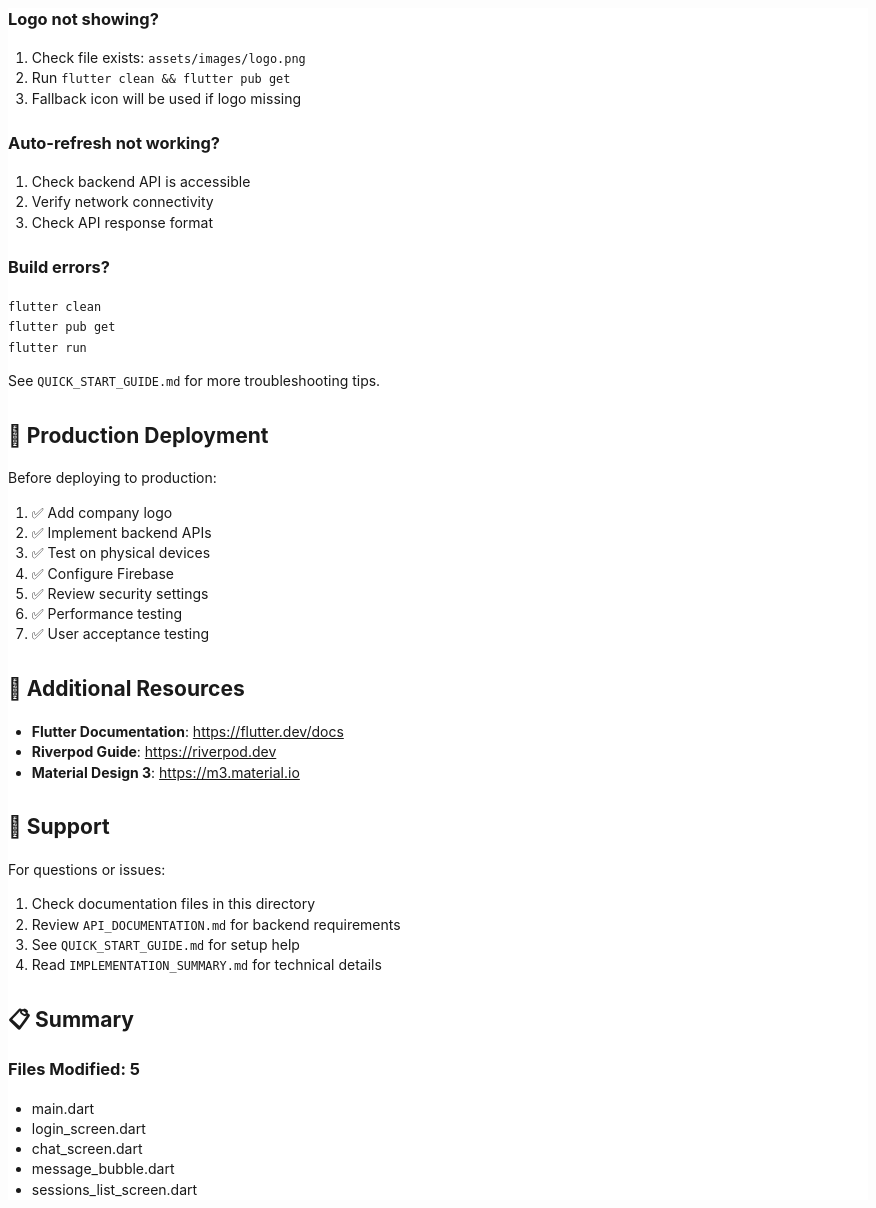 ### Logo not showing?
1. Check file exists: `assets/images/logo.png`
2. Run `flutter clean && flutter pub get`
3. Fallback icon will be used if logo missing

### Auto-refresh not working?
1. Check backend API is accessible
2. Verify network connectivity
3. Check API response format

### Build errors?
```bash
flutter clean
flutter pub get
flutter run
```

See `QUICK_START_GUIDE.md` for more troubleshooting tips.

## 🚢 Production Deployment

Before deploying to production:

1. ✅ Add company logo
2. ✅ Implement backend APIs
3. ✅ Test on physical devices
4. ✅ Configure Firebase
5. ✅ Review security settings
6. ✅ Performance testing
7. ✅ User acceptance testing

## 📖 Additional Resources

- **Flutter Documentation**: https://flutter.dev/docs
- **Riverpod Guide**: https://riverpod.dev
- **Material Design 3**: https://m3.material.io

## 🤝 Support

For questions or issues:
1. Check documentation files in this directory
2. Review `API_DOCUMENTATION.md` for backend requirements
3. See `QUICK_START_GUIDE.md` for setup help
4. Read `IMPLEMENTATION_SUMMARY.md` for technical details

## 📋 Summary

### Files Modified: 5
- main.dart
- login_screen.dart
- chat_screen.dart
- message_bubble.dart
- sessions_list_screen.dart
